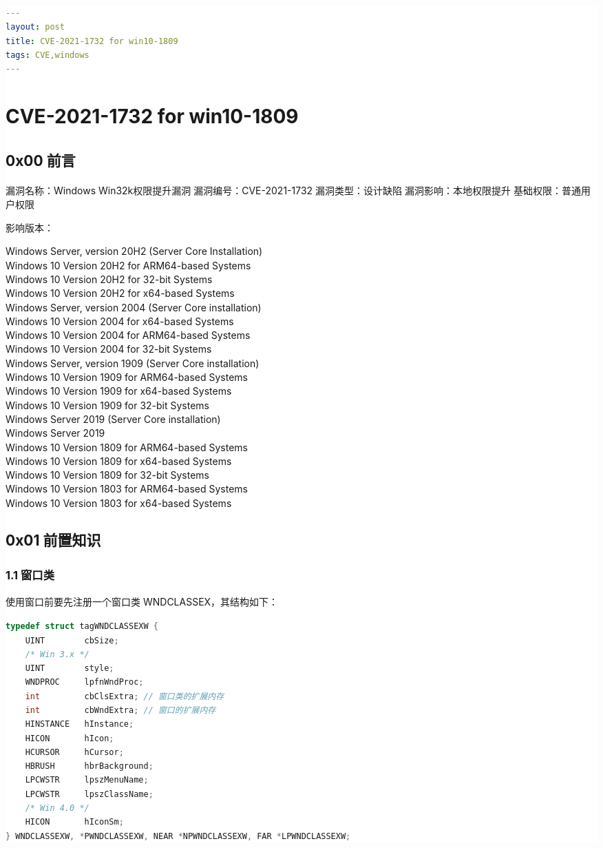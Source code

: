 ```yaml
---
layout: post
title: CVE-2021-1732 for win10-1809
tags: CVE,windows
---
```

# CVE-2021-1732 for win10-1809

## 0x00 前言

漏洞名称：Windows Win32k权限提升漏洞
漏洞编号：CVE-2021-1732
漏洞类型：设计缺陷
漏洞影响：本地权限提升
基础权限：普通用户权限

影响版本：

Windows Server, version 20H2 (Server Core Installation)  
Windows 10 Version 20H2 for ARM64-based Systems  
Windows 10 Version 20H2 for 32-bit Systems  
Windows 10 Version 20H2 for x64-based Systems  
Windows Server, version 2004 (Server Core installation)  
Windows 10 Version 2004 for x64-based Systems  
Windows 10 Version 2004 for ARM64-based Systems  
Windows 10 Version 2004 for 32-bit Systems  
Windows Server, version 1909 (Server Core installation)  
Windows 10 Version 1909 for ARM64-based Systems  
Windows 10 Version 1909 for x64-based Systems  
Windows 10 Version 1909 for 32-bit Systems  
Windows Server 2019 (Server Core installation)  
Windows Server 2019  
Windows 10 Version 1809 for ARM64-based Systems  
Windows 10 Version 1809 for x64-based Systems  
Windows 10 Version 1809 for 32-bit Systems  
Windows 10 Version 1803 for ARM64-based Systems  
Windows 10 Version 1803 for x64-based Systems

## 0x01 前置知识

### 1.1 窗口类

使用窗口前要先注册一个窗口类 WNDCLASSEX，其结构如下：

```C
typedef struct tagWNDCLASSEXW {
    UINT        cbSize;
    /* Win 3.x */
    UINT        style;
    WNDPROC     lpfnWndProc;
    int         cbClsExtra; // 窗口类的扩展内存
    int         cbWndExtra; // 窗口的扩展内存
    HINSTANCE   hInstance;
    HICON       hIcon;
    HCURSOR     hCursor;
    HBRUSH      hbrBackground;
    LPCWSTR     lpszMenuName;
    LPCWSTR     lpszClassName;
    /* Win 4.0 */
    HICON       hIconSm;
} WNDCLASSEXW, *PWNDCLASSEXW, NEAR *NPWNDCLASSEXW, FAR *LPWNDCLASSEXW;
```